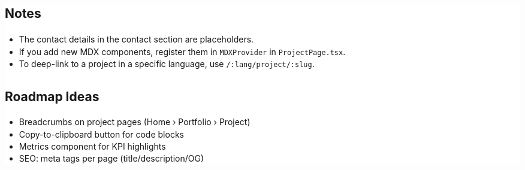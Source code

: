 ## Notes

- The contact details in the contact section are placeholders.
- If you add new MDX components, register them in `MDXProvider` in `ProjectPage.tsx`.
- To deep-link to a project in a specific language, use `/:lang/project/:slug`.

## Roadmap Ideas

- Breadcrumbs on project pages (Home › Portfolio › Project)
- Copy-to-clipboard button for code blocks
- Metrics component for KPI highlights
- SEO: meta tags per page (title/description/OG)

